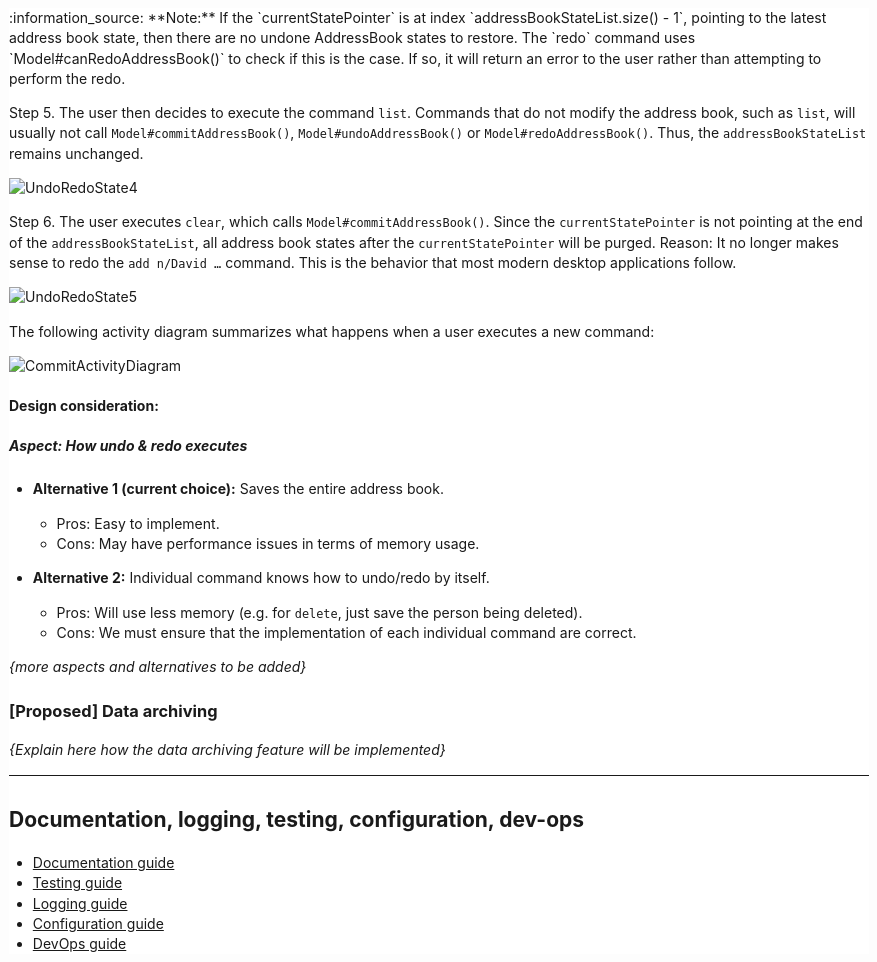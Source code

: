 <div markdown="span" class="alert alert-info">:information_source: **Note:** If the `currentStatePointer` is at index `addressBookStateList.size() - 1`, pointing to the latest address book state, then there are no undone AddressBook states to restore. The `redo` command uses `Model#canRedoAddressBook()` to check if this is the case. If so, it will return an error to the user rather than attempting to perform the redo.

</div>

Step 5. The user then decides to execute the command `list`. Commands that do not modify the address book, such as `list`, will usually not call `Model#commitAddressBook()`, `Model#undoAddressBook()` or `Model#redoAddressBook()`. Thus, the `addressBookStateList` remains unchanged.

![UndoRedoState4](images/UndoRedoState4.png)

Step 6. The user executes `clear`, which calls `Model#commitAddressBook()`. Since the `currentStatePointer` is not pointing at the end of the `addressBookStateList`, all address book states after the `currentStatePointer` will be purged. Reason: It no longer makes sense to redo the `add n/David …​` command. This is the behavior that most modern desktop applications follow.

![UndoRedoState5](images/UndoRedoState5.png)

The following activity diagram summarizes what happens when a user executes a new command:

![CommitActivityDiagram](images/CommitActivityDiagram.png)

#### Design consideration:

##### Aspect: How undo & redo executes

* **Alternative 1 (current choice):** Saves the entire address book.
  * Pros: Easy to implement.
  * Cons: May have performance issues in terms of memory usage.

* **Alternative 2:** Individual command knows how to undo/redo by
  itself.
  * Pros: Will use less memory (e.g. for `delete`, just save the person being deleted).
  * Cons: We must ensure that the implementation of each individual command are correct.

_{more aspects and alternatives to be added}_

### \[Proposed\] Data archiving

_{Explain here how the data archiving feature will be implemented}_


--------------------------------------------------------------------------------------------------------------------

## **Documentation, logging, testing, configuration, dev-ops**

* [Documentation guide](Documentation.md)
* [Testing guide](Testing.md)
* [Logging guide](Logging.md)
* [Configuration guide](Configuration.md)
* [DevOps guide](DevOps.md)
